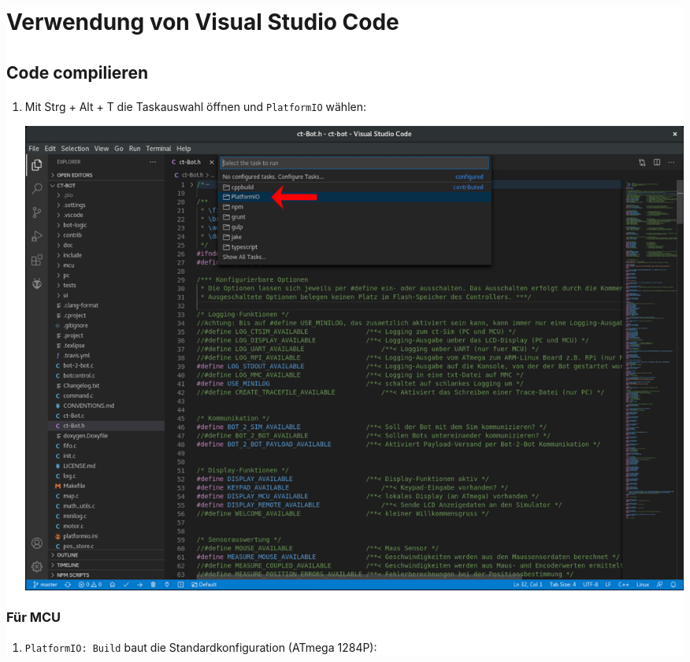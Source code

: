 # Verwendung von Visual Studio Code

## Code compilieren

1. Mit Strg + Alt + T die Taskauswahl öffnen und `PlatformIO` wählen:

    <img src="images/build-vsc-01.png" width="1000" style="display:block;margin-left:0;margin-right:auto;">

### Für MCU

1. `PlatformIO: Build` baut die Standardkonfiguration (ATmega 1284P):
